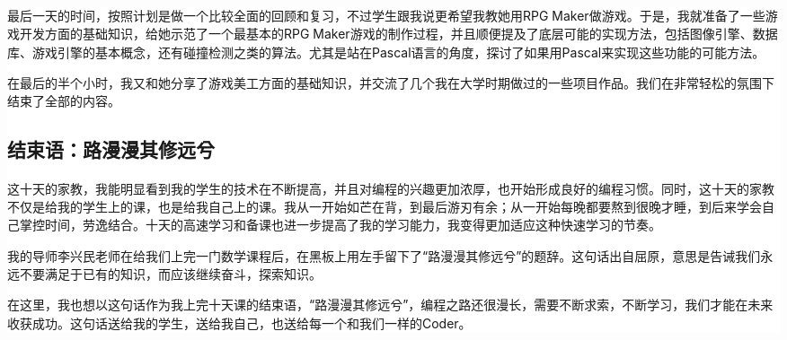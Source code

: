 最后一天的时间，按照计划是做一个比较全面的回顾和复习，不过学生跟我说更希望我教她用RPG
Maker做游戏。于是，我就准备了一些游戏开发方面的基础知识，给她示范了一个最基本的RPG
Maker游戏的制作过程，并且顺便提及了底层可能的实现方法，包括图像引擎、数据库、游戏引擎的基本概念，还有碰撞检测之类的算法。尤其是站在Pascal语言的角度，探讨了如果用Pascal来实现这些功能的可能方法。

在最后的半个小时，我又和她分享了游戏美工方面的基础知识，并交流了几个我在大学时期做过的一些项目作品。我们在非常轻松的氛围下结束了全部的内容。

结束语：路漫漫其修远兮
---------------------

这十天的家教，我能明显看到我的学生的技术在不断提高，并且对编程的兴趣更加浓厚，也开始形成良好的编程习惯。同时，这十天的家教不仅是给我的学生上的课，也是给我自己上的课。我从一开始如芒在背，到最后游刃有余；从一开始每晚都要熬到很晚才睡，到后来学会自己掌控时间，劳逸结合。十天的高速学习和备课也进一步提高了我的学习能力，我变得更加适应这种快速学习的节奏。

我的导师李兴民老师在给我们上完一门数学课程后，在黑板上用左手留下了“路漫漫其修远兮”的题辞。这句话出自屈原，意思是告诫我们永远不要满足于已有的知识，而应该继续奋斗，探索知识。

在这里，我也想以这句话作为我上完十天课的结束语，“路漫漫其修远兮”，编程之路还很漫长，需要不断求索，不断学习，我们才能在未来收获成功。这句话送给我的学生，送给我自己，也送给每一个和我们一样的Coder。
